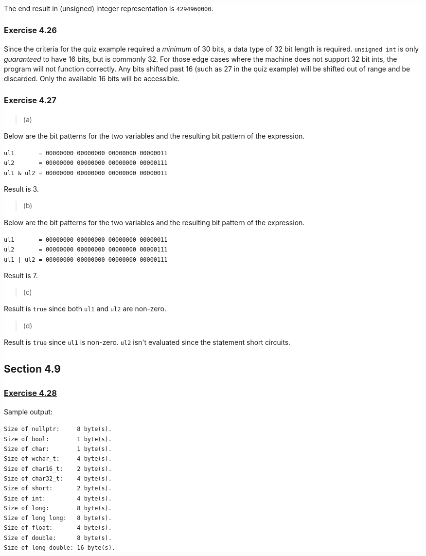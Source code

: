 The end result in (unsigned) integer representation is `4294960000`.

### Exercise 4.26

Since the criteria for the quiz example required a *minimum* of 30 bits, a data type of 32 bit length is required. `unsigned int` is only *guaranteed* to have 16 bits, but is commonly 32. For those edge cases where the machine does not support 32 bit ints, the program will not function correctly. Any bits shifted past 16 (such as 27 in the quiz example) will be shifted out of range and be discarded. Only the available 16 bits will be accessible.

### Exercise 4.27

> (a)

Below are the bit patterns for the two variables and the resulting bit pattern of the expression.
```
ul1       = 00000000 00000000 00000000 00000011
ul2       = 00000000 00000000 00000000 00000111
ul1 & ul2 = 00000000 00000000 00000000 00000011
```
Result is 3.

> (b)

Below are the bit patterns for the two variables and the resulting bit pattern of the expression.
```
ul1       = 00000000 00000000 00000000 00000011
ul2       = 00000000 00000000 00000000 00000111
ul1 | ul2 = 00000000 00000000 00000000 00000111
```
Result is 7.

> (c)

Result is `true` since both `ul1` and `ul2` are non-zero.

> (d)

Result is `true` since `ul1` is non-zero. `ul2` isn't evaluated since the statement short circuits.

<a name="Section_4.9">Section 4.9</a>
---
### [Exercise 4.28](exercise_28.cpp)

Sample output:
```
Size of nullptr:     8 byte(s).
Size of bool:        1 byte(s).
Size of char:        1 byte(s).
Size of wchar_t:     4 byte(s).
Size of char16_t:    2 byte(s).
Size of char32_t:    4 byte(s).
Size of short:       2 byte(s).
Size of int:         4 byte(s).
Size of long:        8 byte(s).
Size of long long:   8 byte(s).
Size of float:       4 byte(s).
Size of double:      8 byte(s).
Size of long double: 16 byte(s).
```
